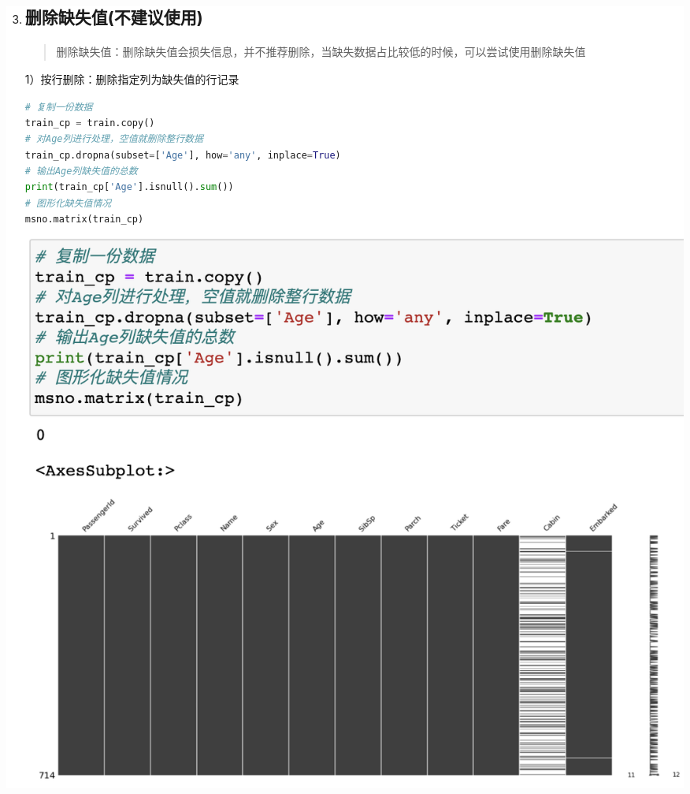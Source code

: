 3. ## 删除缺失值(不建议使用)

    > 删除缺失值：删除缺失值会损失信息，并不推荐删除，当缺失数据占比较低的时候，可以尝试使用删除缺失值

    1）按行删除：删除指定列为缺失值的行记录

    ```python
    # 复制一份数据
    train_cp = train.copy() 
    # 对Age列进行处理，空值就删除整行数据
    train_cp.dropna(subset=['Age'], how='any', inplace=True)
    # 输出Age列缺失值的总数
    print(train_cp['Age'].isnull().sum())
    # 图形化缺失值情况
    msno.matrix(train_cp)
    ```

    ![image-20220120170544154](imgs/image-20220120170544154-2671266.png)
